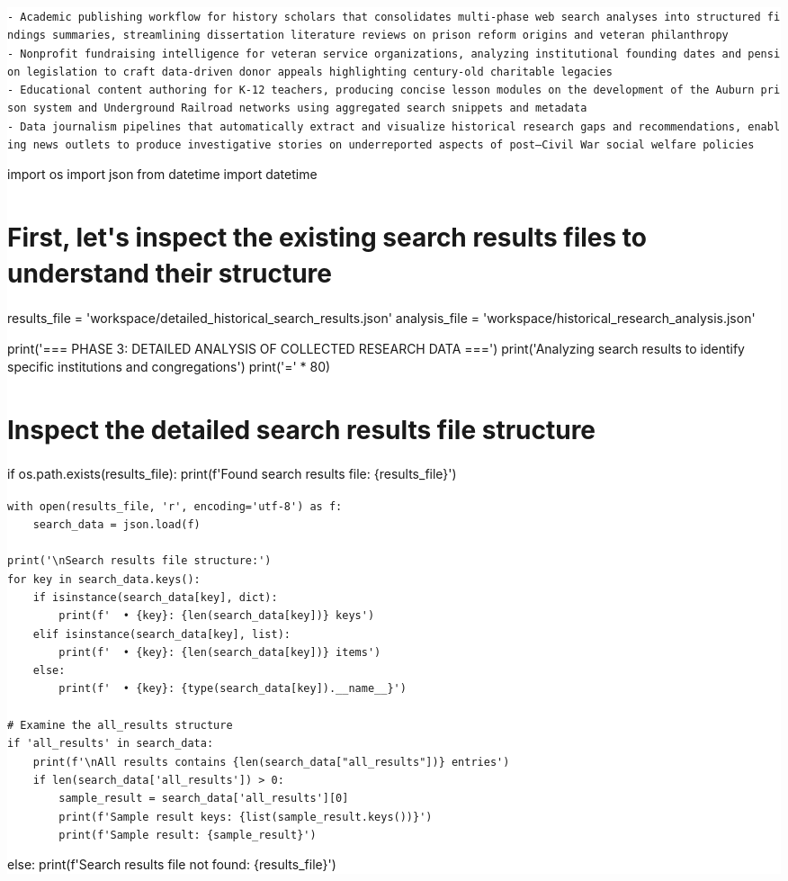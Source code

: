 ```
- Academic publishing workflow for history scholars that consolidates multi-phase web search analyses into structured findings summaries, streamlining dissertation literature reviews on prison reform origins and veteran philanthropy
- Nonprofit fundraising intelligence for veteran service organizations, analyzing institutional founding dates and pension legislation to craft data-driven donor appeals highlighting century-old charitable legacies
- Educational content authoring for K-12 teachers, producing concise lesson modules on the development of the Auburn prison system and Underground Railroad networks using aggregated search snippets and metadata
- Data journalism pipelines that automatically extract and visualize historical research gaps and recommendations, enabling news outlets to produce investigative stories on underreported aspects of post–Civil War social welfare policies

```
import os
import json
from datetime import datetime

# First, let's inspect the existing search results files to understand their structure
results_file = 'workspace/detailed_historical_search_results.json'
analysis_file = 'workspace/historical_research_analysis.json'

print('=== PHASE 3: DETAILED ANALYSIS OF COLLECTED RESEARCH DATA ===')
print('Analyzing search results to identify specific institutions and congregations')
print('=' * 80)

# Inspect the detailed search results file structure
if os.path.exists(results_file):
    print(f'Found search results file: {results_file}')
    
    with open(results_file, 'r', encoding='utf-8') as f:
        search_data = json.load(f)
    
    print('\nSearch results file structure:')
    for key in search_data.keys():
        if isinstance(search_data[key], dict):
            print(f'  • {key}: {len(search_data[key])} keys')
        elif isinstance(search_data[key], list):
            print(f'  • {key}: {len(search_data[key])} items')
        else:
            print(f'  • {key}: {type(search_data[key]).__name__}')
    
    # Examine the all_results structure
    if 'all_results' in search_data:
        print(f'\nAll results contains {len(search_data["all_results"])} entries')
        if len(search_data['all_results']) > 0:
            sample_result = search_data['all_results'][0]
            print(f'Sample result keys: {list(sample_result.keys())}')
            print(f'Sample result: {sample_result}')
else:
    print(f'Search results file not found: {results_file}')
